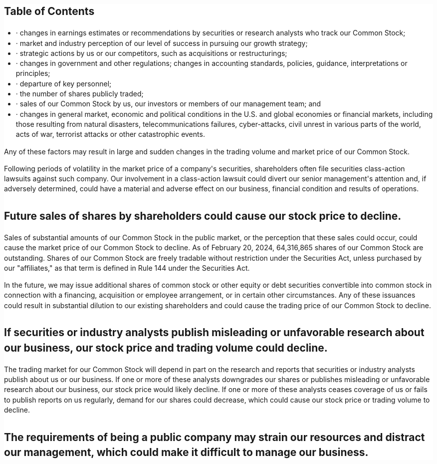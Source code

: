 ## Table of Contents

- · changes in earnings estimates or recommendations by securities or research analysts who track our Common Stock;
- · market and industry perception of our level of success in pursuing our growth strategy;
- · strategic actions by us or our competitors, such as acquisitions or restructurings;
- · changes in government and other regulations; changes in accounting standards, policies, guidance, interpretations or principles;
- · departure of key personnel;
- · the number of shares publicly traded;
- · sales of our Common Stock by us, our investors or members of our management team; and
- · changes in general market, economic and political conditions in the U.S. and global economies or financial markets, including those resulting from natural disasters, telecommunications failures, cyber-attacks, civil unrest in various parts of the world, acts of war, terrorist attacks or other catastrophic events.

Any of these factors may result in large and sudden changes in the trading volume and market price of our Common Stock.

Following periods of volatility in the market price of a company's securities, shareholders often file securities class-action lawsuits against such company. Our involvement in a class-action lawsuit could divert our senior management's attention and, if adversely determined, could have a material and adverse effect on our business, financial condition and results of operations.

## Future sales of shares by shareholders could cause our stock price to decline.

Sales of substantial amounts of our Common Stock in the public market, or the perception that these sales could occur, could cause the market price of our Common Stock to decline. As of February 20, 2024, 64,316,865 shares of our Common Stock are outstanding. Shares of our Common Stock are freely tradable without restriction under the Securities Act, unless purchased by our "affiliates," as that term is defined in Rule 144 under the Securities Act.

In the future, we may issue additional shares of common stock or other equity or debt securities convertible into common stock in connection with a financing, acquisition or employee arrangement, or in certain other circumstances. Any of these issuances could result in substantial dilution to our existing shareholders and could cause the trading price of our Common Stock to decline.

## If securities or industry analysts publish misleading or unfavorable research about our business, our stock price and trading volume could decline.

The trading market for our Common Stock will depend in part on the research and reports that securities or industry analysts publish about us or our business. If one or more of these analysts downgrades our shares or publishes misleading or unfavorable research about our business, our stock price would likely decline. If one or more of these analysts ceases coverage of us or fails to publish reports on us regularly, demand for our shares could decrease, which could cause our stock price or trading volume to decline.

## The requirements of being a public company may strain our resources and distract our management, which could make it difficult to manage our business.
